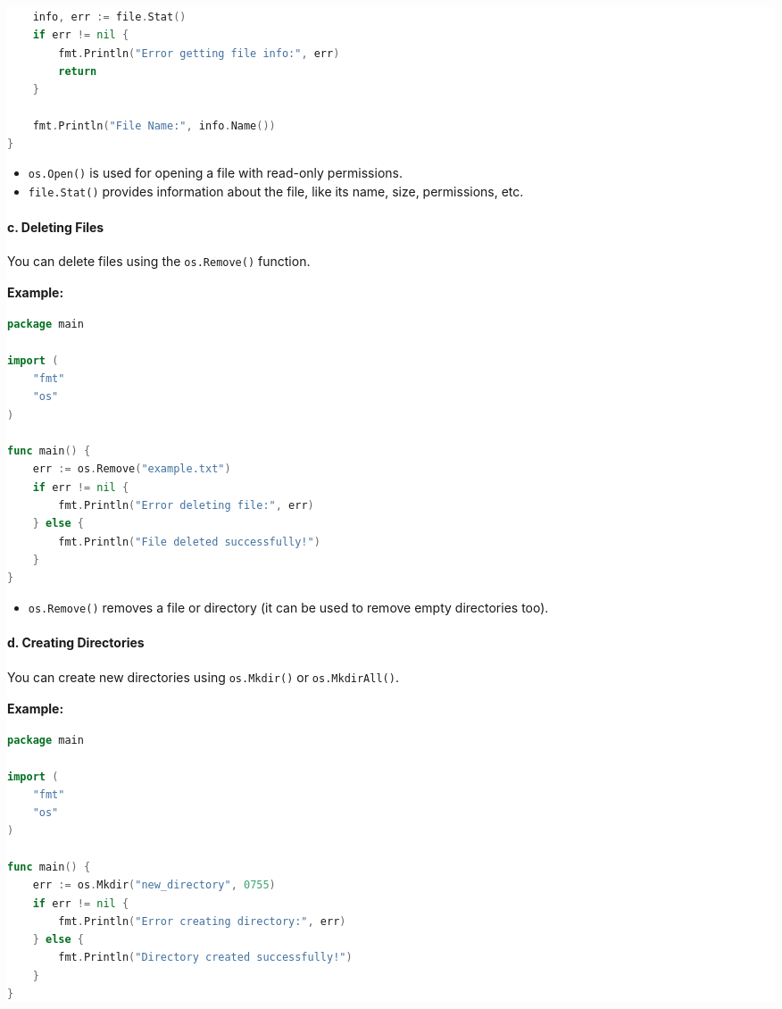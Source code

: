 ```go
	info, err := file.Stat()
	if err != nil {
		fmt.Println("Error getting file info:", err)
		return
	}

	fmt.Println("File Name:", info.Name())
}
```

- `os.Open()` is used for opening a file with read-only permissions.
- `file.Stat()` provides information about the file, like its name, size, permissions, etc.

#### **c. Deleting Files**
You can delete files using the `os.Remove()` function.

**Example:**

```go
package main

import (
	"fmt"
	"os"
)

func main() {
	err := os.Remove("example.txt")
	if err != nil {
		fmt.Println("Error deleting file:", err)
	} else {
		fmt.Println("File deleted successfully!")
	}
}
```

- `os.Remove()` removes a file or directory (it can be used to remove empty directories too).

#### **d. Creating Directories**
You can create new directories using `os.Mkdir()` or `os.MkdirAll()`.

**Example:**

```go
package main

import (
	"fmt"
	"os"
)

func main() {
	err := os.Mkdir("new_directory", 0755)
	if err != nil {
		fmt.Println("Error creating directory:", err)
	} else {
		fmt.Println("Directory created successfully!")
	}
}
```
